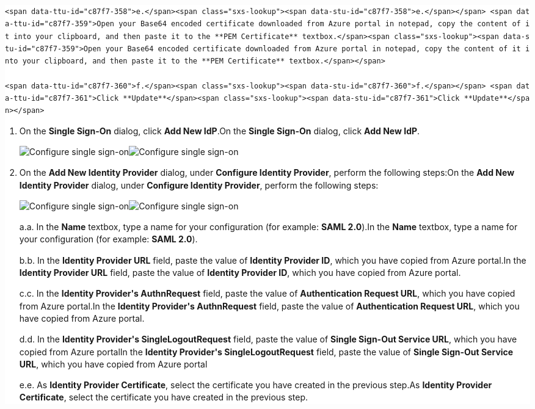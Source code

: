     <span data-ttu-id="c87f7-358">e.</span><span class="sxs-lookup"><span data-stu-id="c87f7-358">e.</span></span> <span data-ttu-id="c87f7-359">Open your Base64 encoded certificate downloaded from Azure portal in notepad, copy the content of it into your clipboard, and then paste it to the **PEM Certificate** textbox.</span><span class="sxs-lookup"><span data-stu-id="c87f7-359">Open your Base64 encoded certificate downloaded from Azure portal in notepad, copy the content of it into your clipboard, and then paste it to the **PEM Certificate** textbox.</span></span>

    <span data-ttu-id="c87f7-360">f.</span><span class="sxs-lookup"><span data-stu-id="c87f7-360">f.</span></span> <span data-ttu-id="c87f7-361">Click **Update**</span><span class="sxs-lookup"><span data-stu-id="c87f7-361">Click **Update**</span></span>

1. <span data-ttu-id="c87f7-362">On the **Single Sign-On** dialog, click **Add New IdP**.</span><span class="sxs-lookup"><span data-stu-id="c87f7-362">On the **Single Sign-On** dialog, click **Add New IdP**.</span></span>

    <span data-ttu-id="c87f7-363">![Configure single sign-on](./media/servicenow-tutorial/ic7694976ex.png "Configure single sign-on")</span><span class="sxs-lookup"><span data-stu-id="c87f7-363">![Configure single sign-on](./media/servicenow-tutorial/ic7694976ex.png "Configure single sign-on")</span></span>

1. <span data-ttu-id="c87f7-364">On the **Add New Identity Provider** dialog, under **Configure Identity Provider**, perform the following steps:</span><span class="sxs-lookup"><span data-stu-id="c87f7-364">On the **Add New Identity Provider** dialog, under **Configure Identity Provider**, perform the following steps:</span></span>

    <span data-ttu-id="c87f7-365">![Configure single sign-on](./media/servicenow-tutorial/ic7694982ex.png "Configure single sign-on")</span><span class="sxs-lookup"><span data-stu-id="c87f7-365">![Configure single sign-on](./media/servicenow-tutorial/ic7694982ex.png "Configure single sign-on")</span></span>

    <span data-ttu-id="c87f7-366">a.</span><span class="sxs-lookup"><span data-stu-id="c87f7-366">a.</span></span> <span data-ttu-id="c87f7-367">In the **Name** textbox, type a name for your configuration (for example: **SAML 2.0**).</span><span class="sxs-lookup"><span data-stu-id="c87f7-367">In the **Name** textbox, type a name for your configuration (for example: **SAML 2.0**).</span></span>

    <span data-ttu-id="c87f7-368">b.</span><span class="sxs-lookup"><span data-stu-id="c87f7-368">b.</span></span> <span data-ttu-id="c87f7-369">In the **Identity Provider URL** field, paste the value of **Identity Provider ID**, which you have copied from Azure portal.</span><span class="sxs-lookup"><span data-stu-id="c87f7-369">In the **Identity Provider URL** field, paste the value of **Identity Provider ID**, which you have copied from Azure portal.</span></span>
    
    <span data-ttu-id="c87f7-370">c.</span><span class="sxs-lookup"><span data-stu-id="c87f7-370">c.</span></span> <span data-ttu-id="c87f7-371">In the **Identity Provider's AuthnRequest** field, paste the value of **Authentication Request URL**, which you have copied from Azure portal.</span><span class="sxs-lookup"><span data-stu-id="c87f7-371">In the **Identity Provider's AuthnRequest** field, paste the value of **Authentication Request URL**, which you have copied from Azure portal.</span></span>

    <span data-ttu-id="c87f7-372">d.</span><span class="sxs-lookup"><span data-stu-id="c87f7-372">d.</span></span> <span data-ttu-id="c87f7-373">In the **Identity Provider's SingleLogoutRequest** field, paste the value of **Single Sign-Out Service URL**, which you have copied from Azure portal</span><span class="sxs-lookup"><span data-stu-id="c87f7-373">In the **Identity Provider's SingleLogoutRequest** field, paste the value of **Single Sign-Out Service URL**, which you have copied from Azure portal</span></span>

    <span data-ttu-id="c87f7-374">e.</span><span class="sxs-lookup"><span data-stu-id="c87f7-374">e.</span></span> <span data-ttu-id="c87f7-375">As **Identity Provider Certificate**, select the certificate you have created in the previous step.</span><span class="sxs-lookup"><span data-stu-id="c87f7-375">As **Identity Provider Certificate**, select the certificate you have created in the previous step.</span></span>
